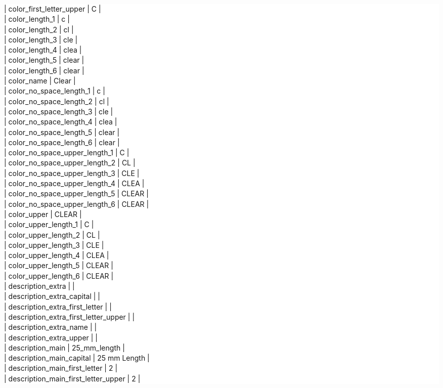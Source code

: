 | color_first_letter_upper | C |  
| color_length_1 | c |  
| color_length_2 | cl |  
| color_length_3 | cle |  
| color_length_4 | clea |  
| color_length_5 | clear |  
| color_length_6 | clear |  
| color_name | Clear |  
| color_no_space_length_1 | c |  
| color_no_space_length_2 | cl |  
| color_no_space_length_3 | cle |  
| color_no_space_length_4 | clea |  
| color_no_space_length_5 | clear |  
| color_no_space_length_6 | clear |  
| color_no_space_upper_length_1 | C |  
| color_no_space_upper_length_2 | CL |  
| color_no_space_upper_length_3 | CLE |  
| color_no_space_upper_length_4 | CLEA |  
| color_no_space_upper_length_5 | CLEAR |  
| color_no_space_upper_length_6 | CLEAR |  
| color_upper | CLEAR |  
| color_upper_length_1 | C |  
| color_upper_length_2 | CL |  
| color_upper_length_3 | CLE |  
| color_upper_length_4 | CLEA |  
| color_upper_length_5 | CLEAR |  
| color_upper_length_6 | CLEAR |  
| description_extra |  |  
| description_extra_capital |  |  
| description_extra_first_letter |  |  
| description_extra_first_letter_upper |  |  
| description_extra_name |  |  
| description_extra_upper |  |  
| description_main | 25_mm_length |  
| description_main_capital | 25 mm Length |  
| description_main_first_letter | 2 |  
| description_main_first_letter_upper | 2 |  